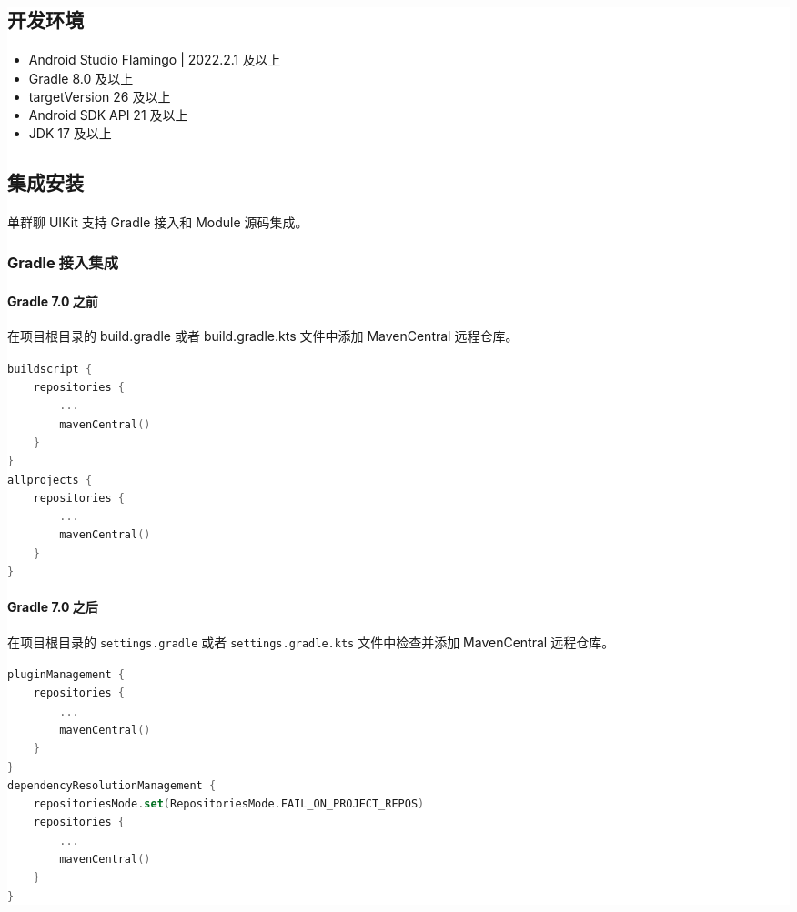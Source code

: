 ## 开发环境

- Android Studio Flamingo | 2022.2.1 及以上
- Gradle 8.0 及以上
- targetVersion 26 及以上
- Android SDK API 21 及以上
- JDK 17 及以上

## 集成安装

单群聊 UIKit 支持 Gradle 接入和 Module 源码集成。

### Gradle 接入集成

#### Gradle 7.0 之前

在项目根目录的 build.gradle 或者 build.gradle.kts 文件中添加 MavenCentral 远程仓库。

```kotlin
buildscript {
    repositories {
        ...
        mavenCentral()
    }
}
allprojects {
    repositories {
        ...
        mavenCentral()
    }
}
```

#### Gradle 7.0 之后

在项目根目录的 `settings.gradle` 或者 `settings.gradle.kts` 文件中检查并添加 MavenCentral 远程仓库。

```kotlin
pluginManagement {
    repositories {
        ...
        mavenCentral()
    }
}
dependencyResolutionManagement {
    repositoriesMode.set(RepositoriesMode.FAIL_ON_PROJECT_REPOS)
    repositories {
        ...
        mavenCentral()
    }
}
```
